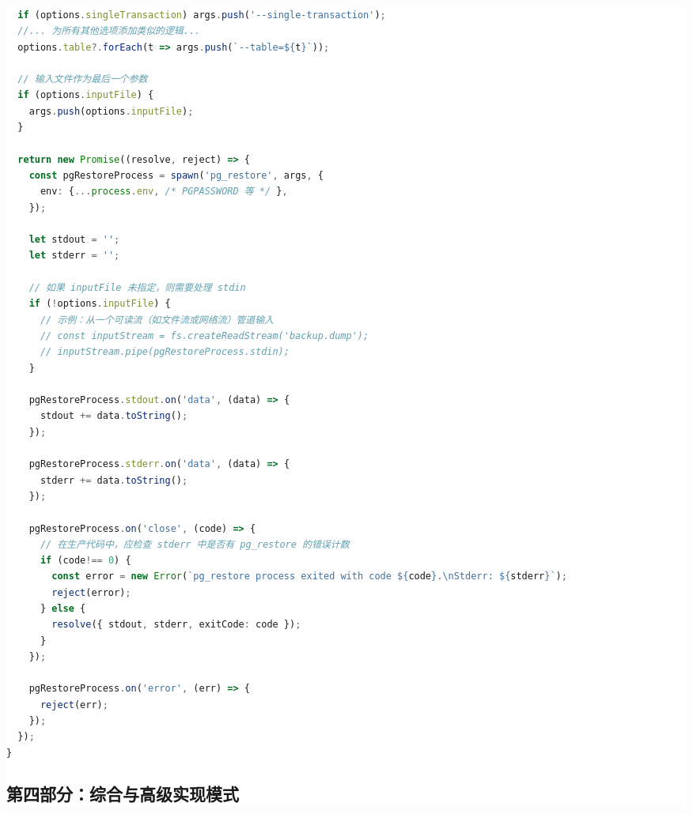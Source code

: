 ```ts
  if (options.singleTransaction) args.push('--single-transaction');
  //... 为所有其他选项添加类似的逻辑...
  options.table?.forEach(t => args.push(`--table=${t}`));

  // 输入文件作为最后一个参数
  if (options.inputFile) {
    args.push(options.inputFile);
  }

  return new Promise((resolve, reject) => {
    const pgRestoreProcess = spawn('pg_restore', args, {
      env: {...process.env, /* PGPASSWORD 等 */ },
    });

    let stdout = '';
    let stderr = '';

    // 如果 inputFile 未指定，则需要处理 stdin
    if (!options.inputFile) {
      // 示例：从一个可读流（如文件流或网络流）管道输入
      // const inputStream = fs.createReadStream('backup.dump');
      // inputStream.pipe(pgRestoreProcess.stdin);
    }

    pgRestoreProcess.stdout.on('data', (data) => {
      stdout += data.toString();
    });

    pgRestoreProcess.stderr.on('data', (data) => {
      stderr += data.toString();
    });

    pgRestoreProcess.on('close', (code) => {
      // 在生产代码中，应检查 stderr 中是否有 pg_restore 的错误计数
      if (code!== 0) {
        const error = new Error(`pg_restore process exited with code ${code}.\nStderr: ${stderr}`);
        reject(error);
      } else {
        resolve({ stdout, stderr, exitCode: code });
      }
    });

    pgRestoreProcess.on('error', (err) => {
      reject(err);
    });
  });
}
```

## 第四部分：综合与高级实现模式
